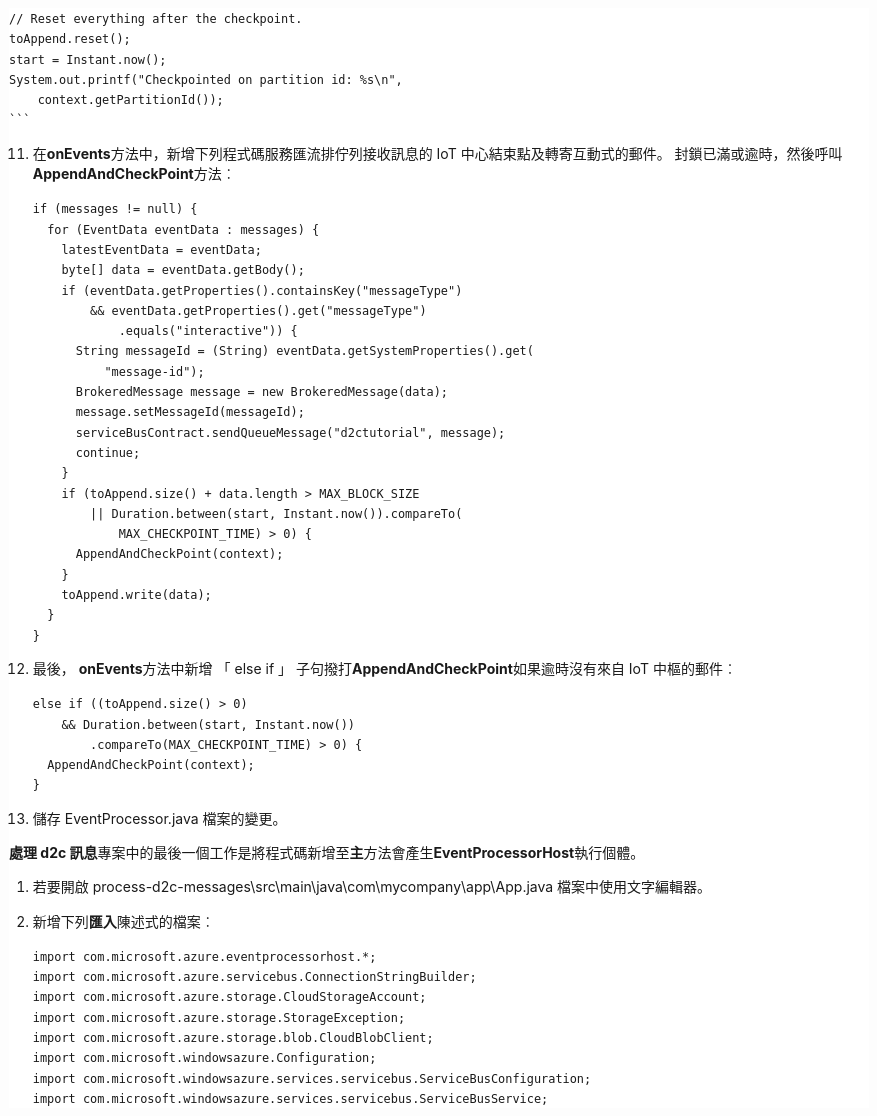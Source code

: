     // Reset everything after the checkpoint.
    toAppend.reset();
    start = Instant.now();
    System.out.printf("Checkpointed on partition id: %s\n",
        context.getPartitionId());
    ```

11. 在**onEvents**方法中，新增下列程式碼服務匯流排佇列接收訊息的 IoT 中心結束點及轉寄互動式的郵件。 封鎖已滿或逾時，然後呼叫**AppendAndCheckPoint**方法︰

    ```
    if (messages != null) {
      for (EventData eventData : messages) {
        latestEventData = eventData;
        byte[] data = eventData.getBody();
        if (eventData.getProperties().containsKey("messageType")
            && eventData.getProperties().get("messageType")
                .equals("interactive")) {
          String messageId = (String) eventData.getSystemProperties().get(
              "message-id");
          BrokeredMessage message = new BrokeredMessage(data);
          message.setMessageId(messageId);
          serviceBusContract.sendQueueMessage("d2ctutorial", message);
          continue;
        }
        if (toAppend.size() + data.length > MAX_BLOCK_SIZE
            || Duration.between(start, Instant.now()).compareTo(
                MAX_CHECKPOINT_TIME) > 0) {
          AppendAndCheckPoint(context);
        }
        toAppend.write(data);
      }
    }
    ```

12. 最後， **onEvents**方法中新增 「 else if 」 子句撥打**AppendAndCheckPoint**如果逾時沒有來自 IoT 中樞的郵件︰

    ```
    else if ((toAppend.size() > 0)
        && Duration.between(start, Instant.now())
            .compareTo(MAX_CHECKPOINT_TIME) > 0) {
      AppendAndCheckPoint(context);
    }
    ```

13. 儲存 EventProcessor.java 檔案的變更。

**處理 d2c 訊息**專案中的最後一個工作是將程式碼新增至**主**方法會產生**EventProcessorHost**執行個體。

1. 若要開啟 process-d2c-messages\src\main\java\com\mycompany\app\App.java 檔案中使用文字編輯器。

2. 新增下列**匯入**陳述式的檔案︰

    ```
    import com.microsoft.azure.eventprocessorhost.*;
    import com.microsoft.azure.servicebus.ConnectionStringBuilder;
    import com.microsoft.azure.storage.CloudStorageAccount;
    import com.microsoft.azure.storage.StorageException;
    import com.microsoft.azure.storage.blob.CloudBlobClient;
    import com.microsoft.windowsazure.Configuration;
    import com.microsoft.windowsazure.services.servicebus.ServiceBusConfiguration;
    import com.microsoft.windowsazure.services.servicebus.ServiceBusService;
